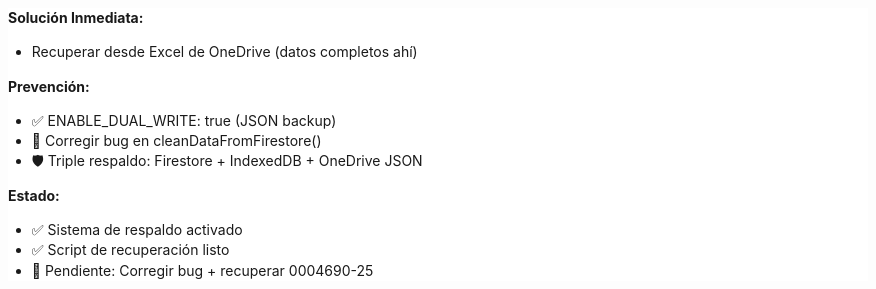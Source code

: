 **Solución Inmediata:**
- Recuperar desde Excel de OneDrive (datos completos ahí)

**Prevención:**
- ✅ ENABLE_DUAL_WRITE: true (JSON backup)
- 🔄 Corregir bug en cleanDataFromFirestore()
- 🛡️ Triple respaldo: Firestore + IndexedDB + OneDrive JSON

**Estado:**
- ✅ Sistema de respaldo activado
- ✅ Script de recuperación listo
- 🔄 Pendiente: Corregir bug + recuperar 0004690-25
